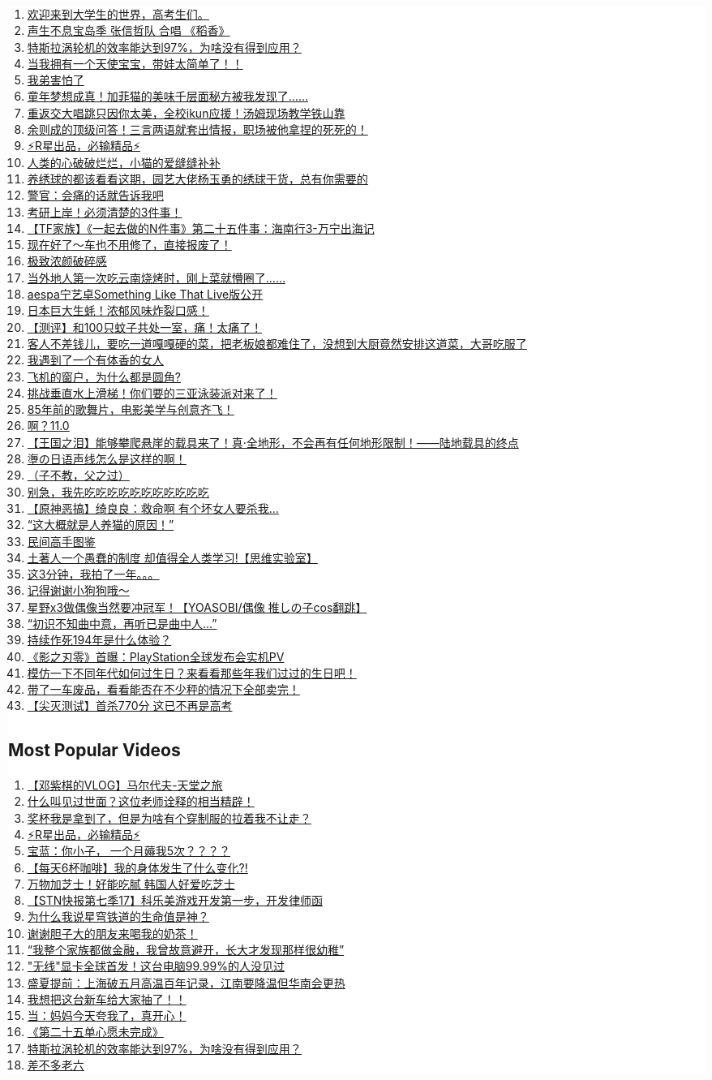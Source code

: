 1. [欢迎来到大学生的世界，高考生们。](https://www.bilibili.com/video/BV1ZV4y1B7Df)
1. [声生不息宝岛季  张信哲队 合唱 《稻香》](https://www.bilibili.com/video/BV1ZM4y1v7Rr)
1. [特斯拉涡轮机的效率能达到97%，为啥没有得到应用？](https://www.bilibili.com/video/BV1Sc411G7a3)
1. [当我拥有一个天使宝宝，带娃太简单了！！](https://www.bilibili.com/video/BV1sh4y1s7PQ)
1. [我弟害怕了](https://www.bilibili.com/video/BV1Lu411s7Y9)
1. [童年梦想成真！加菲猫的美味千层面秘方被我发现了……](https://www.bilibili.com/video/BV1d24y1A7W9)
1. [重返交大唱跳只因你太美，全校ikun应援！汤姆现场教学铁山靠](https://www.bilibili.com/video/BV1ku411s7U1)
1. [余则成的顶级问答！三言两语就套出情报，职场被他拿捏的死死的！](https://www.bilibili.com/video/BV17L411q7je)
1. [⚡R星出品，必输精品⚡](https://www.bilibili.com/video/BV1Qc411G76M)
1. [人类的心破破烂烂，小猫的爱缝缝补补](https://www.bilibili.com/video/BV1c8411f74f)
1. [养绣球的都该看看这期，园艺大佬杨玉勇的绣球干货，总有你需要的](https://www.bilibili.com/video/BV1ms4y1q7LD)
1. [警官：会痛的话就告诉我吧](https://www.bilibili.com/video/BV1Bh4y147SC)
1. [考研上岸！必须清楚的3件事！](https://www.bilibili.com/video/BV1Km4y1b7N5)
1. [【TF家族】《一起去做的N件事》第二十五件事：海南行3-万宁出海记](https://www.bilibili.com/video/BV17z4y1B72V)
1. [现在好了～车也不用修了，直接报废了！](https://www.bilibili.com/video/BV14s4y1B7Pk)
1. [极致浓颜破碎感](https://www.bilibili.com/video/BV1yg4y1c77T)
1. [当外地人第一次吃云南烧烤时，刚上菜就懵圈了……](https://www.bilibili.com/video/BV1xk4y1x7Ay)
1. [aespa宁艺卓Something Like That Live版公开](https://www.bilibili.com/video/BV19h4y1R7NL)
1. [日本巨大生蚝！浓郁风味炸裂口感！](https://www.bilibili.com/video/BV14s4y1B7B3)
1. [【测评】和100只蚊子共处一室，痛！太痛了！](https://www.bilibili.com/video/BV1Nu411s7cN)
1. [客人不差钱儿，要吃一道嘎嘎硬的菜，把老板娘都难住了，没想到大厨竟然安排这道菜，大哥吃服了](https://www.bilibili.com/video/BV1Du411W7aa)
1. [我遇到了一个有体香的女人](https://www.bilibili.com/video/BV1eV4y1B7By)
1. [飞机的窗户，为什么都是圆角?](https://www.bilibili.com/video/BV12L411q7tm)
1. [挑战垂直水上滑梯！你们要的三亚泳装派对来了！](https://www.bilibili.com/video/BV1fN411y77o)
1. [85年前的歌舞片，电影美学与创意齐飞！](https://www.bilibili.com/video/BV1DM4y1v71Y)
1. [啊？11.0](https://www.bilibili.com/video/BV1wM4y1i7Jb)
1. [【王国之泪】能够攀爬悬崖的载具来了！真·全地形，不会再有任何地形限制！——陆地载具的终点](https://www.bilibili.com/video/BV1ak4y1x7g7)
1. [塰の日语声线怎么是这样的啊！](https://www.bilibili.com/video/BV1PM4y1i7Yo)
1. [（子不教，父之过）](https://www.bilibili.com/video/BV1rM4y1i7E4)
1. [别急，我先吃吃吃吃吃吃吃吃吃吃吃](https://www.bilibili.com/video/BV1Zo4y1g7wK)
1. [【原神恶搞】绮良良：救命啊 有个坏女人要杀我…](https://www.bilibili.com/video/BV1jT41147NV)
1. [“这大概就是人养猫的原因！”](https://www.bilibili.com/video/BV1gz4y1B7AB)
1. [民间高手图鉴](https://www.bilibili.com/video/BV1EM4y1i7UR)
1. [土著人一个愚蠢的制度 却值得全人类学习!【思维实验室】](https://www.bilibili.com/video/BV14o4y1g7Y8)
1. [这3分钟，我拍了一年。。。](https://www.bilibili.com/video/BV1AL411q7Uz)
1. [记得谢谢小狗狗哦～](https://www.bilibili.com/video/BV1Ss4y1q7ti)
1. [星野x3做偶像当然要冲冠军！【YOASOBI/偶像 推しの子cos翻跳】](https://www.bilibili.com/video/BV1Hh411c7YK)
1. [“初识不知曲中意，再听已是曲中人...”](https://www.bilibili.com/video/BV1TX4y1h7ER)
1. [持续作死194年是什么体验？](https://www.bilibili.com/video/BV1fN411y7rs)
1. [《影之刃零》首曝：PlayStation全球发布会实机PV](https://www.bilibili.com/video/BV17M4y1i7uq)
1. [模仿一下不同年代如何过生日？来看看那些年我们过过的生日吧！](https://www.bilibili.com/video/BV1XP411Q7X2)
1. [带了一车废品，看看能否在不少秤的情况下全部卖完！](https://www.bilibili.com/video/BV1Mh4y1d7Yf)
1. [【尖灭测试】首杀770分 这已不再是高考](https://www.bilibili.com/video/BV1qP411Q7rK)

## Most Popular Videos
1. [【邓紫棋的VLOG】马尔代夫-天堂之旅](https://www.bilibili.com/video/BV1Yk4y1W7sX)
1. [什么叫见过世面？这位老师诠释的相当精辟！](https://www.bilibili.com/video/BV1fz4y1B7Ri)
1. [奖杯我是拿到了，但是为啥有个穿制服的拉着我不让走？](https://www.bilibili.com/video/BV1J8411f7uZ)
1. [⚡R星出品，必输精品⚡](https://www.bilibili.com/video/BV1Qc411G76M)
1. [宝蓝：你小子， 一个月薅我5次？？？？](https://www.bilibili.com/video/BV1zX4y1h74G)
1. [【每天6杯咖啡】我的身体发生了什么变化?!](https://www.bilibili.com/video/BV1G8411f7cX)
1. [万物加芝士！好能吃腻 韩国人好爱吃芝士](https://www.bilibili.com/video/BV1ek4y1W725)
1. [【STN快报第七季17】科乐美游戏开发第一步，开发律师函](https://www.bilibili.com/video/BV1kM4y1i7vL)
1. [为什么我说星穹铁道的生命值是神？](https://www.bilibili.com/video/BV1dP411Q7R9)
1. [谢谢胆子大的朋友来喝我的奶茶！](https://www.bilibili.com/video/BV1fX4y1h7gB)
1. [“我整个家族都做金融，我曾故意避开，长大才发现那样很幼稚”](https://www.bilibili.com/video/BV1dV4y1B7N1)
1. ["无线"显卡全球首发！这台电脑99.99%的人没见过](https://www.bilibili.com/video/BV1Ez4y1z7oU)
1. [盛夏提前：上海破五月高温百年记录，江南要降温但华南会更热](https://www.bilibili.com/video/BV1No4y137RL)
1. [我想把这台新车给大家抽了！！](https://www.bilibili.com/video/BV1fV4y1B71B)
1. [当：妈妈今天夸我了，真开心！](https://www.bilibili.com/video/BV1oc411G7Q4)
1. [《第二十五单心愿未完成》](https://www.bilibili.com/video/BV1TX4y1a74m)
1. [特斯拉涡轮机的效率能达到97%，为啥没有得到应用？](https://www.bilibili.com/video/BV1Sc411G7a3)
1. [差不多老六](https://www.bilibili.com/video/BV1UP411Q7tp)